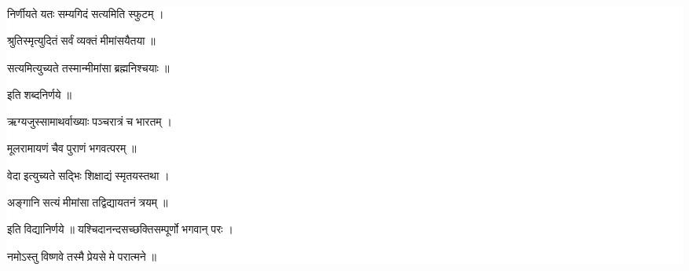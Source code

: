 निर्णीयते यतः सम्यगिदं सत्यमिति स्फुटम् ।

श्रुतिस्मृत्युदितं सर्वं व्यक्तं मीमांसयैतया ॥

सत्यमित्युच्यते तस्मान्मीमांसा ब्रह्मनिश्चयाः ॥

इति शब्दनिर्णये ॥

ऋग्यजुस्सामाथर्वाख्याः पञ्चरात्रं च भारतम् ।

मूलरामायणं चैव पुराणं भगवत्परम् ॥

वेदा इत्युच्यते सदि्भः शिक्षाद्यं स्मृतयस्तथा ।

अङ्गानि सत्यं मीमांसा तद्विद्यायतनं त्रयम् ॥

इति विद्यानिर्णये ॥ यश्चिदानन्दसच्छक्तिसम्पूर्णो भगवान् परः ।

नमोऽस्तु विष्णवे तस्मै प्रेयसे मे परात्मने ॥
